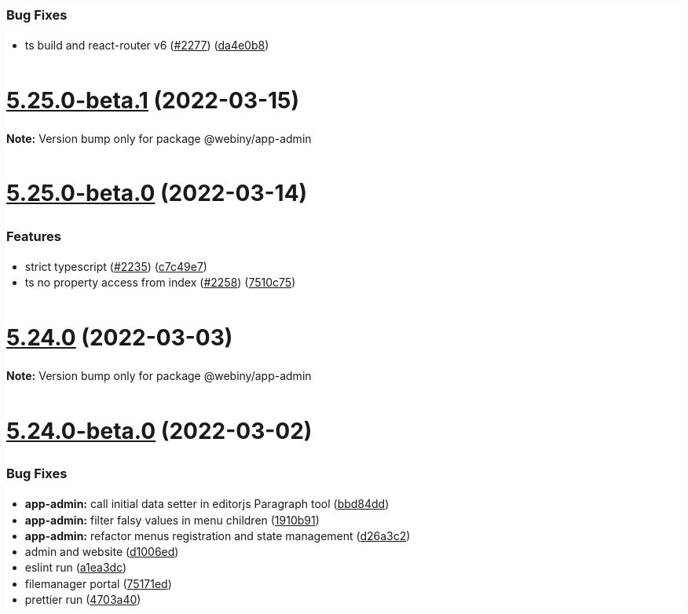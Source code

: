 
### Bug Fixes

* ts build and react-router v6 ([#2277](https://github.com/webiny/webiny-js/issues/2277)) ([da4e0b8](https://github.com/webiny/webiny-js/commit/da4e0b8e05c97f1163a1f836e243c687037370ac))





# [5.25.0-beta.1](https://github.com/webiny/webiny-js/compare/v5.25.0-beta.0...v5.25.0-beta.1) (2022-03-15)

**Note:** Version bump only for package @webiny/app-admin





# [5.25.0-beta.0](https://github.com/webiny/webiny-js/compare/v5.24.0...v5.25.0-beta.0) (2022-03-14)


### Features

* strict typescript ([#2235](https://github.com/webiny/webiny-js/issues/2235)) ([c7c49e7](https://github.com/webiny/webiny-js/commit/c7c49e744667112a0013ea5370644f4df7eb800a))
* ts no property access from index ([#2258](https://github.com/webiny/webiny-js/issues/2258)) ([7510c75](https://github.com/webiny/webiny-js/commit/7510c7549bf8587c21aca9cfb71dd45d0d22b892))





# [5.24.0](https://github.com/webiny/webiny-js/compare/v5.24.0-beta.0...v5.24.0) (2022-03-03)

**Note:** Version bump only for package @webiny/app-admin





# [5.24.0-beta.0](https://github.com/webiny/webiny-js/compare/v5.23.1...v5.24.0-beta.0) (2022-03-02)


### Bug Fixes

* **app-admin:** call initial data setter in editorjs Paragraph tool ([bbd84dd](https://github.com/webiny/webiny-js/commit/bbd84dd41ccf5715f5aad4f1aa97e0bb693e7ab8))
* **app-admin:** filter falsy values in menu children ([1910b91](https://github.com/webiny/webiny-js/commit/1910b9158a0fcdf9c2f9cf07293e854bc2556c6c))
* **app-admin:** refactor menus registration and state management ([d26a3c2](https://github.com/webiny/webiny-js/commit/d26a3c26a74b48439e828a52f70b5d0868ee469e))
* admin and website ([d1006ed](https://github.com/webiny/webiny-js/commit/d1006ed659d5dff910795d61687bff9528a19129))
* eslint run ([a1ea3dc](https://github.com/webiny/webiny-js/commit/a1ea3dc4ff61f6cb69cf5ed10f3fef2f9fafc514))
* filemanager portal ([75171ed](https://github.com/webiny/webiny-js/commit/75171eda26d436da892b7eaa3faa7360a55f7a7a))
* prettier run ([4703a40](https://github.com/webiny/webiny-js/commit/4703a404f65fdad502b3222209ded71b6f5b85cc))

